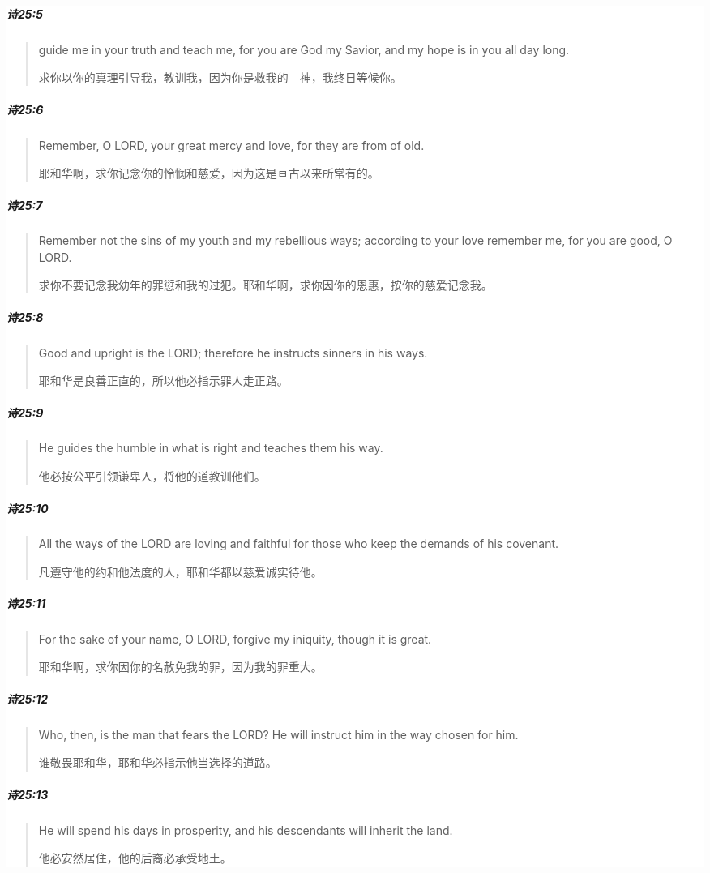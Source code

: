 
##### 诗25:5
> guide me in your truth and teach me, for you are God my Savior, and my hope is in you all day long.
>
> 求你以你的真理引导我，教训我，因为你是救我的　神，我终日等候你。


##### 诗25:6
> Remember, O LORD, your great mercy and love, for they are from of old.
>
> 耶和华啊，求你记念你的怜悯和慈爱，因为这是亘古以来所常有的。


##### 诗25:7
> Remember not the sins of my youth and my rebellious ways; according to your love remember me, for you are good, O LORD.
>
> 求你不要记念我幼年的罪愆和我的过犯。耶和华啊，求你因你的恩惠，按你的慈爱记念我。


##### 诗25:8
> Good and upright is the LORD; therefore he instructs sinners in his ways.
>
> 耶和华是良善正直的，所以他必指示罪人走正路。


##### 诗25:9
> He guides the humble in what is right and teaches them his way.
>
> 他必按公平引领谦卑人，将他的道教训他们。


##### 诗25:10
> All the ways of the LORD are loving and faithful for those who keep the demands of his covenant.
>
> 凡遵守他的约和他法度的人，耶和华都以慈爱诚实待他。


##### 诗25:11
> For the sake of your name, O LORD, forgive my iniquity, though it is great.
>
> 耶和华啊，求你因你的名赦免我的罪，因为我的罪重大。


##### 诗25:12
> Who, then, is the man that fears the LORD? He will instruct him in the way chosen for him.
>
> 谁敬畏耶和华，耶和华必指示他当选择的道路。


##### 诗25:13
> He will spend his days in prosperity, and his descendants will inherit the land.
>
> 他必安然居住，他的后裔必承受地土。
